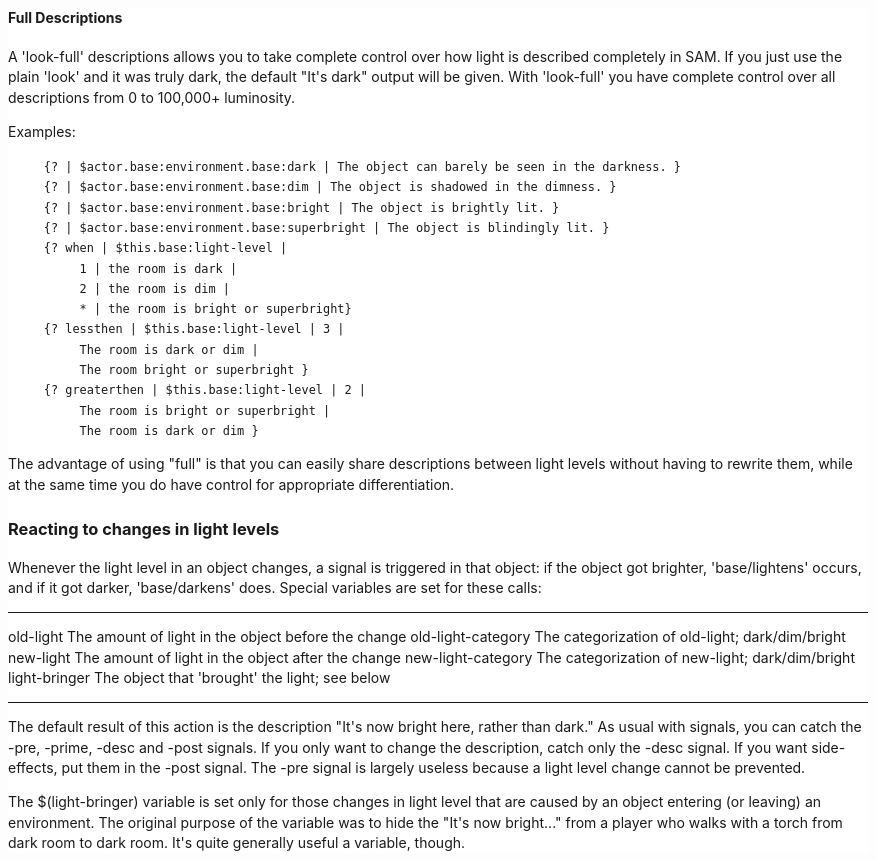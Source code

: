 #### Full Descriptions

A \'look-full\' descriptions allows you to take complete control over
how light is described completely in SAM. If you just use the plain
\'look\' and it was truly dark, the default \"It\'s dark\" output will
be given. With \'look-full\' you have complete control over all
descriptions from 0 to 100,000+ luminosity.

Examples:

         {? | $actor.base:environment.base:dark | The object can barely be seen in the darkness. }
         {? | $actor.base:environment.base:dim | The object is shadowed in the dimness. }
         {? | $actor.base:environment.base:bright | The object is brightly lit. }
         {? | $actor.base:environment.base:superbright | The object is blindingly lit. }
         {? when | $this.base:light-level |
              1 | the room is dark |
              2 | the room is dim |
              * | the room is bright or superbright}
         {? lessthen | $this.base:light-level | 3 |
              The room is dark or dim |
              The room bright or superbright }
         {? greaterthen | $this.base:light-level | 2 |
              The room is bright or superbright |
              The room is dark or dim }

The advantage of using \"full\" is that you can easily share
descriptions between light levels without having to rewrite them, while
at the same time you do have control for appropriate differentiation.

### Reacting to changes in light levels

Whenever the light level in an object changes, a signal is triggered in
that object: if the object got brighter, \'base/lightens\' occurs, and
if it got darker, \'base/darkens\' does. Special variables are set for
these calls:

  -------------------- -----------------------------------------------------
  old-light            The amount of light in the object before the change
  old-light-category   The categorization of old-light; dark/dim/bright
  new-light            The amount of light in the object after the change
  new-light-category   The categorization of new-light; dark/dim/bright
  light-bringer        The object that \'brought\' the light; see below
  -------------------- -----------------------------------------------------

The default result of this action is the description \"It\'s now bright
here, rather than dark.\" As usual with signals, you can catch the -pre,
-prime, -desc and -post signals. If you only want to change the
description, catch only the -desc signal. If you want side-effects, put
them in the -post signal. The -pre signal is largely useless because a
light level change cannot be prevented.

The \$(light-bringer) variable is set only for those changes in light
level that are caused by an object entering (or leaving) an environment.
The original purpose of the variable was to hide the \"It\'s now
bright\...\" from a player who walks with a torch from dark room to dark
room. It\'s quite generally useful a variable, though.
